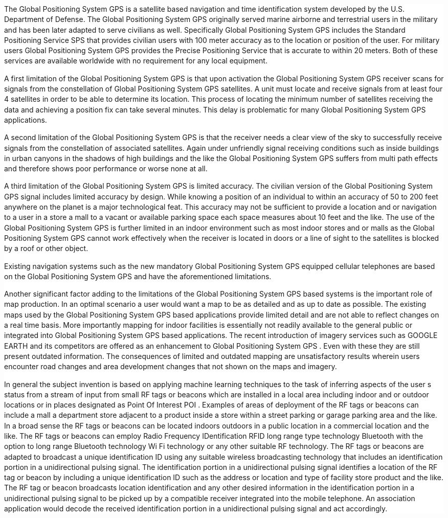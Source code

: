 The Global Positioning System GPS is a satellite based navigation and time identification system developed by the U.S. Department of Defense. The Global Positioning System GPS originally served marine airborne and terrestrial users in the military and has been later adapted to serve civilians as well. Specifically Global Positioning System GPS includes the Standard Positioning Service SPS that provides civilian users with 100 meter accuracy as to the location or position of the user. For military users Global Positioning System GPS provides the Precise Positioning Service that is accurate to within 20 meters. Both of these services are available worldwide with no requirement for any local equipment.

A first limitation of the Global Positioning System GPS is that upon activation the Global Positioning System GPS receiver scans for signals from the constellation of Global Positioning System GPS satellites. A unit must locate and receive signals from at least four 4 satellites in order to be able to determine its location. This process of locating the minimum number of satellites receiving the data and achieving a position fix can take several minutes. This delay is problematic for many Global Positioning System GPS applications.

A second limitation of the Global Positioning System GPS is that the receiver needs a clear view of the sky to successfully receive signals from the constellation of associated satellites. Again under unfriendly signal receiving conditions such as inside buildings in urban canyons in the shadows of high buildings and the like the Global Positioning System GPS suffers from multi path effects and therefore shows poor performance or worse none at all.

A third limitation of the Global Positioning System GPS is limited accuracy. The civilian version of the Global Positioning System GPS signal includes limited accuracy by design. While knowing a position of an individual to within an accuracy of 50 to 200 feet anywhere on the planet is a major technological feat. This accuracy may not be sufficient to provide a location and or navigation to a user in a store a mall to a vacant or available parking space each space measures about 10 feet and the like. The use of the Global Positioning System GPS is further limited in an indoor environment such as most indoor stores and or malls as the Global Positioning System GPS cannot work effectively when the receiver is located in doors or a line of sight to the satellites is blocked by a roof or other object.

Existing navigation systems such as the new mandatory Global Positioning System GPS equipped cellular telephones are based on the Global Positioning System GPS and have the aforementioned limitations.

Another significant factor adding to the limitations of the Global Positioning System GPS based systems is the important role of map production. In an optimal scenario a user would want a map to be as detailed and as up to date as possible. The existing maps used by the Global Positioning System GPS based applications provide limited detail and are not able to reflect changes on a real time basis. More importantly mapping for indoor facilities is essentially not readily available to the general public or integrated into Global Positioning System GPS based applications. The recent introduction of imagery services such as GOOGLE EARTH and its competitors are offered as an enhancement to Global Positioning System GPS . Even with these they are still present outdated information. The consequences of limited and outdated mapping are unsatisfactory results wherein users encounter road changes and area development changes that not shown on the maps and imagery.

In general the subject invention is based on applying machine learning techniques to the task of inferring aspects of the user s status from a stream of input from small RF tags or beacons which are installed in a local area including indoor and or outdoor locations or in places designated as Point Of Interest POI . Examples of areas of deployment of the RF tags or beacons can include a mall a department store adjacent to a product inside a store within a street parking or garage parking area and the like. In a broad sense the RF tags or beacons can be located indoors outdoors in a public location in a commercial location and the like. The RF tags or beacons can employ Radio Frequency IDentification RFID long range type technology Bluetooth with the option to long range Bluetooth technology Wi Fi technology or any other suitable RF technology. The RF tags or beacons are adapted to broadcast a unique identification ID using any suitable wireless broadcasting technology that includes an identification portion in a unidirectional pulsing signal. The identification portion in a unidirectional pulsing signal identifies a location of the RF tag or beacon by including a unique identification ID such as the address or location and type of facility store product and the like. The RF tag or beacon broadcasts location identification and any other desired information in the identification portion in a unidirectional pulsing signal to be picked up by a compatible receiver integrated into the mobile telephone. An association application would decode the received identification portion in a unidirectional pulsing signal and act accordingly.
